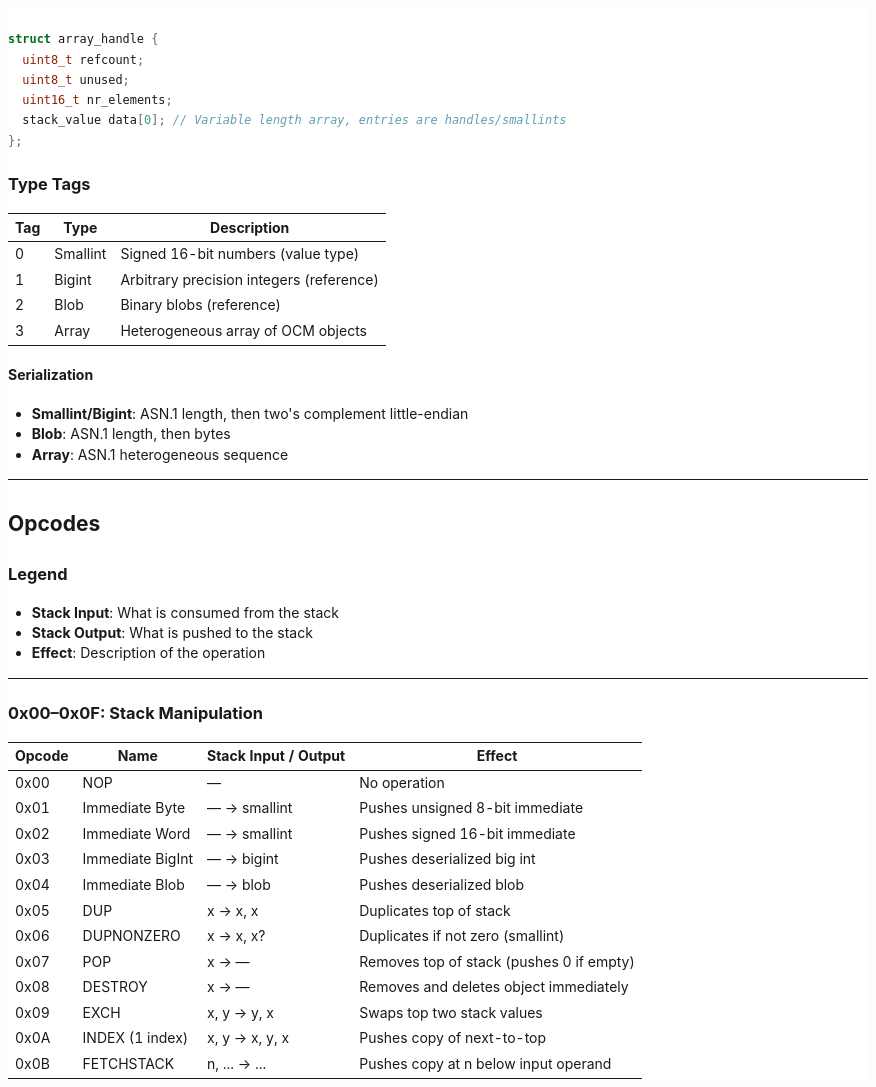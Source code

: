 ```c

struct array_handle {
  uint8_t refcount;
  uint8_t unused;
  uint16_t nr_elements;
  stack_value data[0]; // Variable length array, entries are handles/smallints
};
```

### Type Tags

| Tag | Type         | Description                                 |
|-----|--------------|---------------------------------------------|
| 0   | Smallint     | Signed 16-bit numbers (value type)          |
| 1   | Bigint       | Arbitrary precision integers (reference)    |
| 2   | Blob         | Binary blobs (reference)                    |
| 3   | Array        | Heterogeneous array of OCM objects          |

#### Serialization

- **Smallint/Bigint**: ASN.1 length, then two's complement little-endian
- **Blob**: ASN.1 length, then bytes
- **Array**: ASN.1 heterogeneous sequence

---

## Opcodes

### Legend

- **Stack Input**: What is consumed from the stack
- **Stack Output**: What is pushed to the stack
- **Effect**: Description of the operation

---

### 0x00–0x0F: Stack Manipulation

| Opcode | Name                | Stack Input / Output | Effect |
|--------|---------------------|---------------------|--------|
| 0x00   | NOP                 | —                   | No operation |
| 0x01   | Immediate Byte      | — → smallint        | Pushes unsigned 8-bit immediate |
| 0x02   | Immediate Word      | — → smallint        | Pushes signed 16-bit immediate |
| 0x03   | Immediate BigInt    | — → bigint          | Pushes deserialized big int |
| 0x04   | Immediate Blob      | — → blob            | Pushes deserialized blob |
| 0x05   | DUP                 | x → x, x            | Duplicates top of stack |
| 0x06   | DUPNONZERO          | x → x, x?           | Duplicates if not zero (smallint) |
| 0x07   | POP                 | x → —               | Removes top of stack (pushes 0 if empty) |
| 0x08   | DESTROY             | x → —               | Removes and deletes object immediately |
| 0x09   | EXCH                | x, y → y, x         | Swaps top two stack values |
| 0x0A   | INDEX (1 index)     | x, y → x, y, x      | Pushes copy of next-to-top |
| 0x0B   | FETCHSTACK          | n, ... → ...        | Pushes copy at n below input operand |